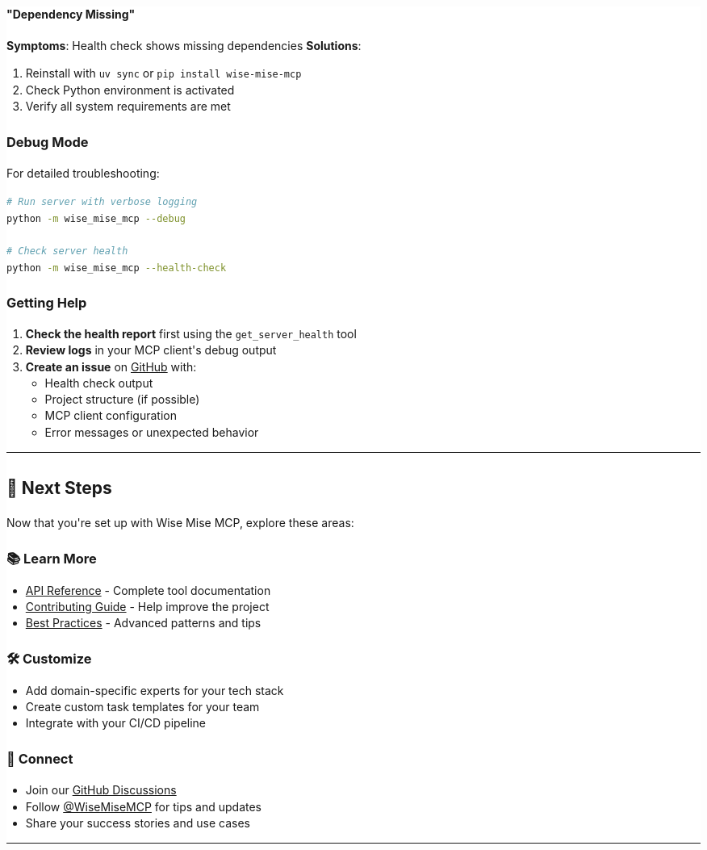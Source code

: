 #### "Dependency Missing"

**Symptoms**: Health check shows missing dependencies
**Solutions**:
1. Reinstall with `uv sync` or `pip install wise-mise-mcp`
2. Check Python environment is activated
3. Verify all system requirements are met

### Debug Mode

For detailed troubleshooting:

```bash
# Run server with verbose logging
python -m wise_mise_mcp --debug

# Check server health
python -m wise_mise_mcp --health-check
```

### Getting Help

1. **Check the health report** first using the `get_server_health` tool
2. **Review logs** in your MCP client's debug output
3. **Create an issue** on [GitHub](https://github.com/delorenj/wise-mise-mcp/issues) with:
   - Health check output
   - Project structure (if possible)
   - MCP client configuration
   - Error messages or unexpected behavior

---

## 🎯 **Next Steps**

Now that you're set up with Wise Mise MCP, explore these areas:

### 📚 **Learn More**
- [API Reference](./API.md) - Complete tool documentation
- [Contributing Guide](./CONTRIBUTING.md) - Help improve the project
- [Best Practices](./BEST_PRACTICES.md) - Advanced patterns and tips

### 🛠️ **Customize**
- Add domain-specific experts for your tech stack
- Create custom task templates for your team
- Integrate with your CI/CD pipeline

### 🤝 **Connect**
- Join our [GitHub Discussions](https://github.com/delorenj/wise-mise-mcp/discussions)
- Follow [@WiseMiseMCP](https://twitter.com/WiseMiseMCP) for tips and updates
- Share your success stories and use cases

---
